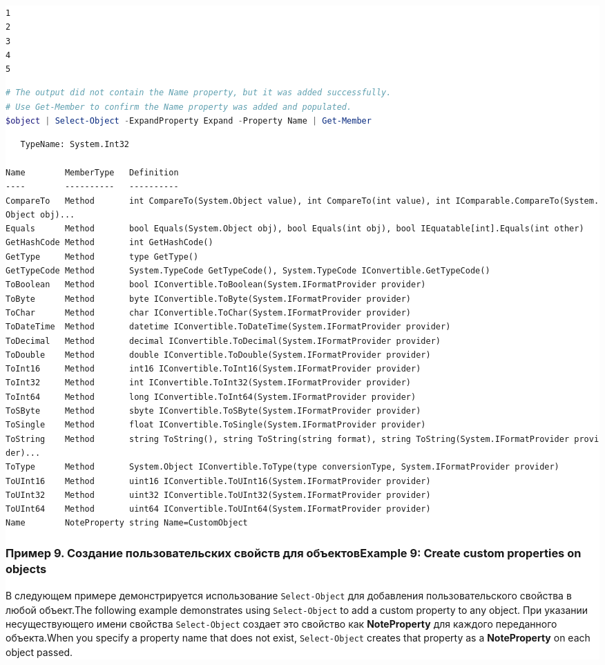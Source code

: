 ```Output
1
2
3
4
5
```

```powershell
# The output did not contain the Name property, but it was added successfully.
# Use Get-Member to confirm the Name property was added and populated.
$object | Select-Object -ExpandProperty Expand -Property Name | Get-Member
```

```Output
   TypeName: System.Int32

Name        MemberType   Definition
----        ----------   ----------
CompareTo   Method       int CompareTo(System.Object value), int CompareTo(int value), int IComparable.CompareTo(System.Object obj)...
Equals      Method       bool Equals(System.Object obj), bool Equals(int obj), bool IEquatable[int].Equals(int other)
GetHashCode Method       int GetHashCode()
GetType     Method       type GetType()
GetTypeCode Method       System.TypeCode GetTypeCode(), System.TypeCode IConvertible.GetTypeCode()
ToBoolean   Method       bool IConvertible.ToBoolean(System.IFormatProvider provider)
ToByte      Method       byte IConvertible.ToByte(System.IFormatProvider provider)
ToChar      Method       char IConvertible.ToChar(System.IFormatProvider provider)
ToDateTime  Method       datetime IConvertible.ToDateTime(System.IFormatProvider provider)
ToDecimal   Method       decimal IConvertible.ToDecimal(System.IFormatProvider provider)
ToDouble    Method       double IConvertible.ToDouble(System.IFormatProvider provider)
ToInt16     Method       int16 IConvertible.ToInt16(System.IFormatProvider provider)
ToInt32     Method       int IConvertible.ToInt32(System.IFormatProvider provider)
ToInt64     Method       long IConvertible.ToInt64(System.IFormatProvider provider)
ToSByte     Method       sbyte IConvertible.ToSByte(System.IFormatProvider provider)
ToSingle    Method       float IConvertible.ToSingle(System.IFormatProvider provider)
ToString    Method       string ToString(), string ToString(string format), string ToString(System.IFormatProvider provider)...
ToType      Method       System.Object IConvertible.ToType(type conversionType, System.IFormatProvider provider)
ToUInt16    Method       uint16 IConvertible.ToUInt16(System.IFormatProvider provider)
ToUInt32    Method       uint32 IConvertible.ToUInt32(System.IFormatProvider provider)
ToUInt64    Method       uint64 IConvertible.ToUInt64(System.IFormatProvider provider)
Name        NoteProperty string Name=CustomObject
```

### <span data-ttu-id="0dce8-161">Пример 9. Создание пользовательских свойств для объектов</span><span class="sxs-lookup"><span data-stu-id="0dce8-161">Example 9: Create custom properties on objects</span></span>

<span data-ttu-id="0dce8-162">В следующем примере демонстрируется использование `Select-Object` для добавления пользовательского свойства в любой объект.</span><span class="sxs-lookup"><span data-stu-id="0dce8-162">The following example demonstrates using `Select-Object` to add a custom property to any object.</span></span>
<span data-ttu-id="0dce8-163">При указании несуществующего имени свойства `Select-Object` создает это свойство как **NoteProperty** для каждого переданного объекта.</span><span class="sxs-lookup"><span data-stu-id="0dce8-163">When you specify a property name that does not exist, `Select-Object` creates that property as a **NoteProperty** on each object passed.</span></span>
